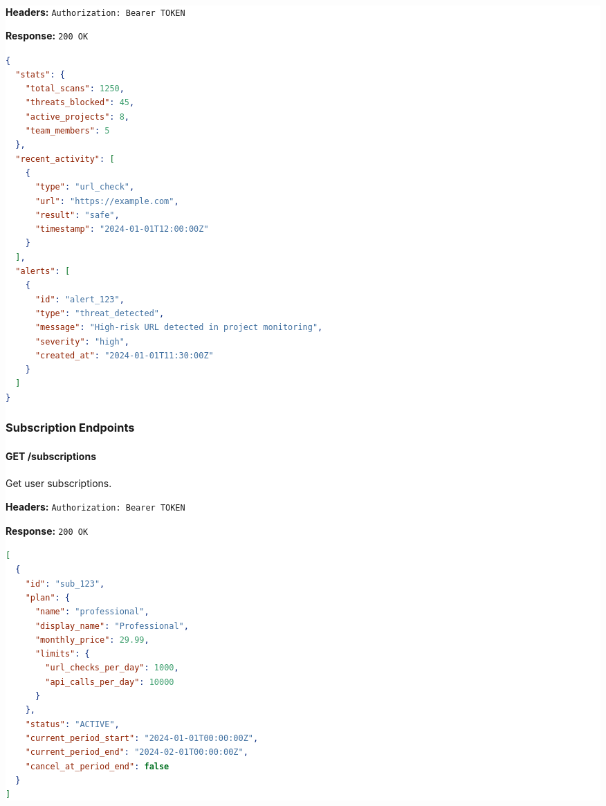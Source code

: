 **Headers:** `Authorization: Bearer TOKEN`

**Response:** `200 OK`
```json
{
  "stats": {
    "total_scans": 1250,
    "threats_blocked": 45,
    "active_projects": 8,
    "team_members": 5
  },
  "recent_activity": [
    {
      "type": "url_check",
      "url": "https://example.com",
      "result": "safe",
      "timestamp": "2024-01-01T12:00:00Z"
    }
  ],
  "alerts": [
    {
      "id": "alert_123",
      "type": "threat_detected",
      "message": "High-risk URL detected in project monitoring",
      "severity": "high",
      "created_at": "2024-01-01T11:30:00Z"
    }
  ]
}
```

### Subscription Endpoints

#### GET /subscriptions
Get user subscriptions.

**Headers:** `Authorization: Bearer TOKEN`

**Response:** `200 OK`
```json
[
  {
    "id": "sub_123",
    "plan": {
      "name": "professional",
      "display_name": "Professional",
      "monthly_price": 29.99,
      "limits": {
        "url_checks_per_day": 1000,
        "api_calls_per_day": 10000
      }
    },
    "status": "ACTIVE",
    "current_period_start": "2024-01-01T00:00:00Z",
    "current_period_end": "2024-02-01T00:00:00Z",
    "cancel_at_period_end": false
  }
]
```
